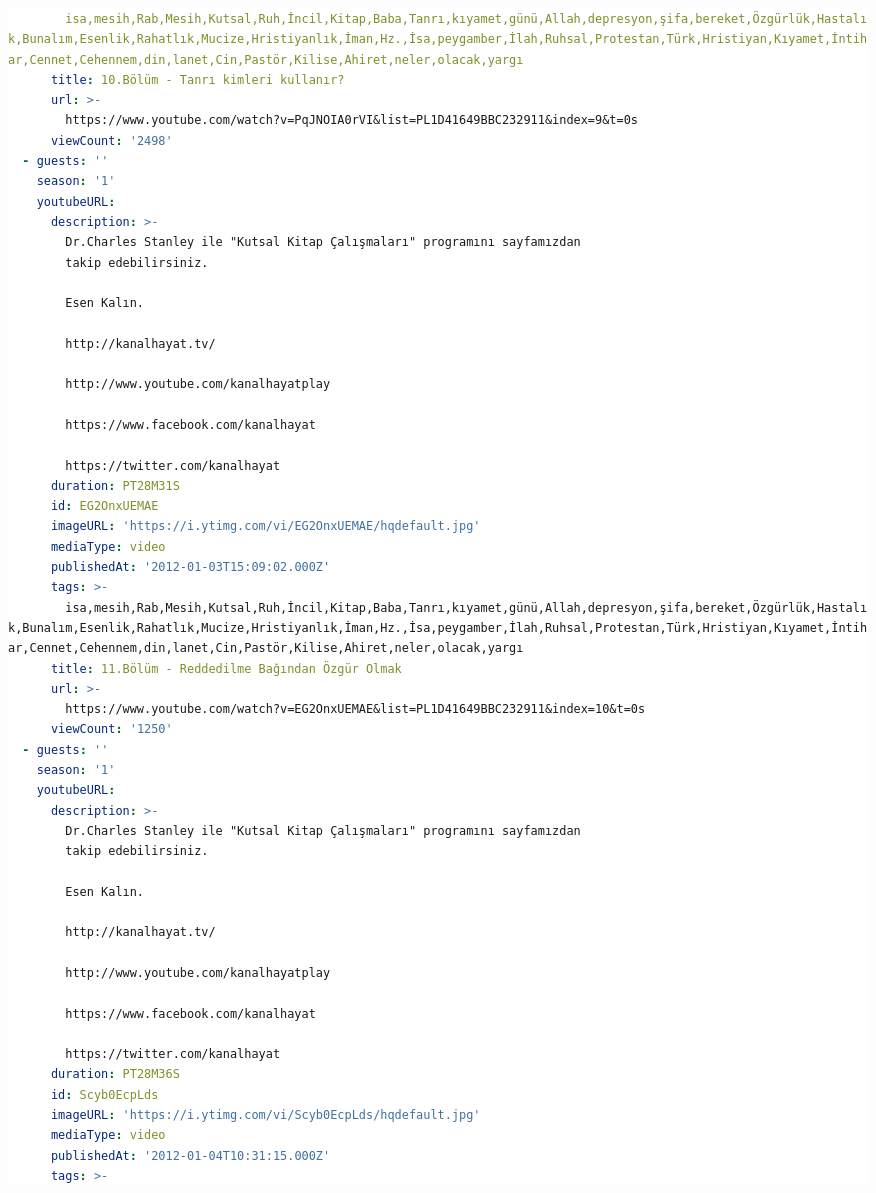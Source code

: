 ```yaml
        isa,mesih,Rab,Mesih,Kutsal,Ruh,İncil,Kitap,Baba,Tanrı,kıyamet,günü,Allah,depresyon,şifa,bereket,Özgürlük,Hastalık,Bunalım,Esenlik,Rahatlık,Mucize,Hristiyanlık,İman,Hz.,İsa,peygamber,İlah,Ruhsal,Protestan,Türk,Hristiyan,Kıyamet,İntihar,Cennet,Cehennem,din,lanet,Cin,Pastör,Kilise,Ahiret,neler,olacak,yargı
      title: 10.Bölüm - Tanrı kimleri kullanır?
      url: >-
        https://www.youtube.com/watch?v=PqJNOIA0rVI&list=PL1D41649BBC232911&index=9&t=0s
      viewCount: '2498'
  - guests: ''
    season: '1'
    youtubeURL:
      description: >-
        Dr.Charles Stanley ile "Kutsal Kitap Çalışmaları" programını sayfamızdan
        takip edebilirsiniz.

        Esen Kalın.

        http://kanalhayat.tv/

        http://www.youtube.com/kanalhayatplay

        https://www.facebook.com/kanalhayat

        https://twitter.com/kanalhayat
      duration: PT28M31S
      id: EG2OnxUEMAE
      imageURL: 'https://i.ytimg.com/vi/EG2OnxUEMAE/hqdefault.jpg'
      mediaType: video
      publishedAt: '2012-01-03T15:09:02.000Z'
      tags: >-
        isa,mesih,Rab,Mesih,Kutsal,Ruh,İncil,Kitap,Baba,Tanrı,kıyamet,günü,Allah,depresyon,şifa,bereket,Özgürlük,Hastalık,Bunalım,Esenlik,Rahatlık,Mucize,Hristiyanlık,İman,Hz.,İsa,peygamber,İlah,Ruhsal,Protestan,Türk,Hristiyan,Kıyamet,İntihar,Cennet,Cehennem,din,lanet,Cin,Pastör,Kilise,Ahiret,neler,olacak,yargı
      title: 11.Bölüm - Reddedilme Bağından Özgür Olmak
      url: >-
        https://www.youtube.com/watch?v=EG2OnxUEMAE&list=PL1D41649BBC232911&index=10&t=0s
      viewCount: '1250'
  - guests: ''
    season: '1'
    youtubeURL:
      description: >-
        Dr.Charles Stanley ile "Kutsal Kitap Çalışmaları" programını sayfamızdan
        takip edebilirsiniz.

        Esen Kalın.

        http://kanalhayat.tv/

        http://www.youtube.com/kanalhayatplay

        https://www.facebook.com/kanalhayat

        https://twitter.com/kanalhayat
      duration: PT28M36S
      id: Scyb0EcpLds
      imageURL: 'https://i.ytimg.com/vi/Scyb0EcpLds/hqdefault.jpg'
      mediaType: video
      publishedAt: '2012-01-04T10:31:15.000Z'
      tags: >-
```